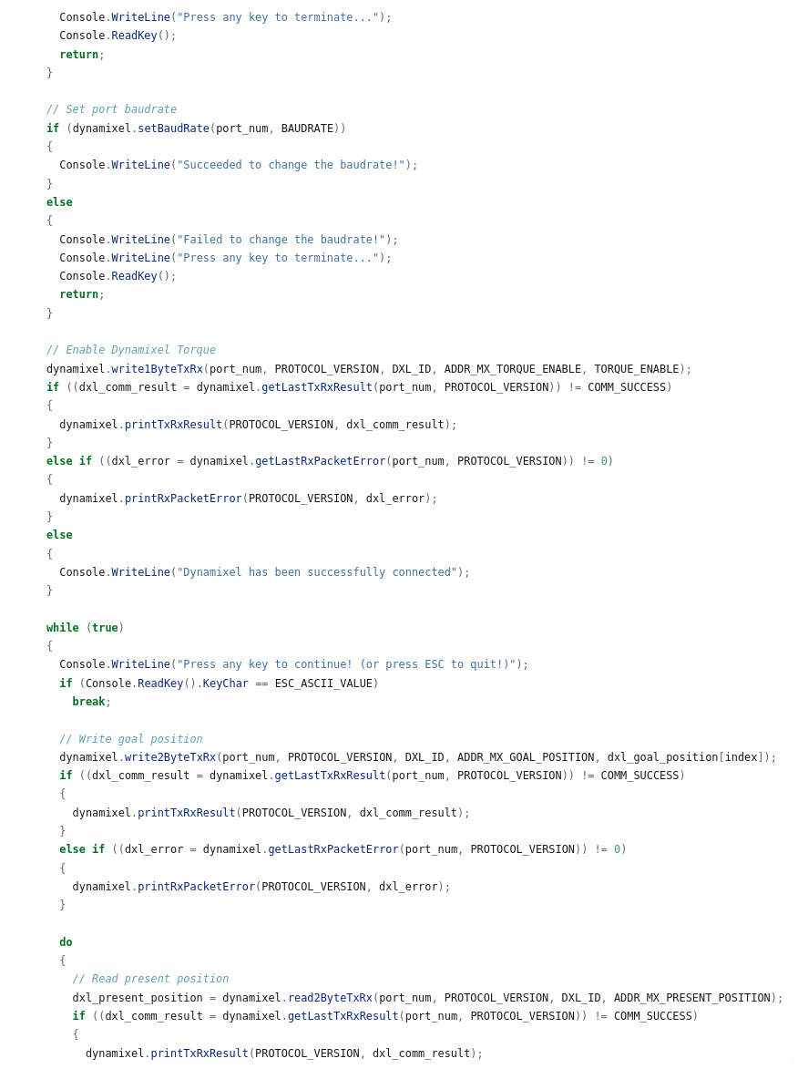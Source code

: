 ``` cs
        Console.WriteLine("Press any key to terminate...");
        Console.ReadKey();
        return;
      }

      // Set port baudrate
      if (dynamixel.setBaudRate(port_num, BAUDRATE))
      {
        Console.WriteLine("Succeeded to change the baudrate!");
      }
      else
      {
        Console.WriteLine("Failed to change the baudrate!");
        Console.WriteLine("Press any key to terminate...");
        Console.ReadKey();
        return;
      }

      // Enable Dynamixel Torque
      dynamixel.write1ByteTxRx(port_num, PROTOCOL_VERSION, DXL_ID, ADDR_MX_TORQUE_ENABLE, TORQUE_ENABLE);
      if ((dxl_comm_result = dynamixel.getLastTxRxResult(port_num, PROTOCOL_VERSION)) != COMM_SUCCESS)
      {
        dynamixel.printTxRxResult(PROTOCOL_VERSION, dxl_comm_result);
      }
      else if ((dxl_error = dynamixel.getLastRxPacketError(port_num, PROTOCOL_VERSION)) != 0)
      {
        dynamixel.printRxPacketError(PROTOCOL_VERSION, dxl_error);
      }
      else
      {
        Console.WriteLine("Dynamixel has been successfully connected");
      }

      while (true)
      {
        Console.WriteLine("Press any key to continue! (or press ESC to quit!)");
        if (Console.ReadKey().KeyChar == ESC_ASCII_VALUE)
          break;

        // Write goal position
        dynamixel.write2ByteTxRx(port_num, PROTOCOL_VERSION, DXL_ID, ADDR_MX_GOAL_POSITION, dxl_goal_position[index]);
        if ((dxl_comm_result = dynamixel.getLastTxRxResult(port_num, PROTOCOL_VERSION)) != COMM_SUCCESS)
        {
          dynamixel.printTxRxResult(PROTOCOL_VERSION, dxl_comm_result);
        }
        else if ((dxl_error = dynamixel.getLastRxPacketError(port_num, PROTOCOL_VERSION)) != 0)
        {
          dynamixel.printRxPacketError(PROTOCOL_VERSION, dxl_error);
        }

        do
        {
          // Read present position
          dxl_present_position = dynamixel.read2ByteTxRx(port_num, PROTOCOL_VERSION, DXL_ID, ADDR_MX_PRESENT_POSITION);
          if ((dxl_comm_result = dynamixel.getLastTxRxResult(port_num, PROTOCOL_VERSION)) != COMM_SUCCESS)
          {
            dynamixel.printTxRxResult(PROTOCOL_VERSION, dxl_comm_result);
```